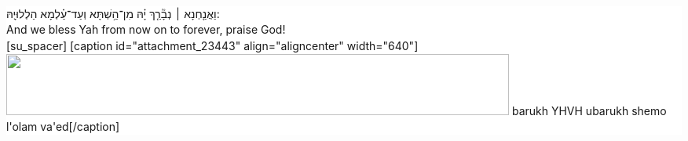 
<tr><td style="vertical-align:top;" width="46%">
<div class="liturgy" lang="he">
וַאֲנַ֤חְנָא ׀ נְבָ֘רֵ֤ךְ יָ֗הּ
מִן־הַ֥שְׁתָּא וְעַד־עַ֗לְמָא
הַלְלוּיָֽהּ:
</span></div></td>
 
<td style="vertical-align:top;" width="53%">
<div class="english" lang="en">
And we bless Yah 		
from now on to forever, 	
praise God!
</div></td></tr>
</tbody></table>
[su_spacer]
[caption id="attachment_23443" align="aligncenter" width="640"]<a href="https://opensiddur.org/wp-content/uploads/2019/01/barukh-YHVH-ubarukh-shem-lolam-vaed.png"><img src="https://opensiddur.org/wp-content/uploads/2019/01/barukh-YHVH-ubarukh-shem-lolam-vaed-1024x125.png" alt="" width="640" height="78" class="size-large wp-image-23443" /></a> barukh YHVH ubarukh shemo l'olam va'ed[/caption]


</body>
</html>